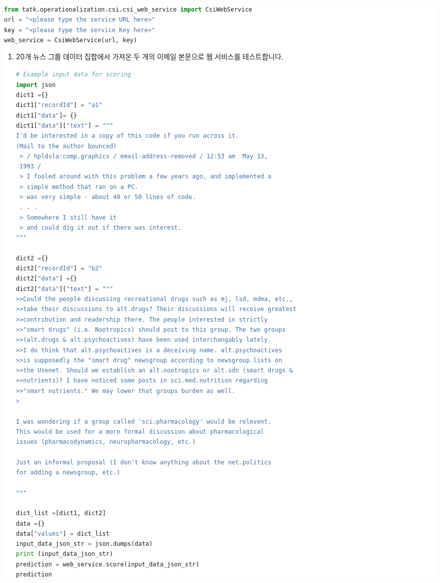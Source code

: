    ```python
   from tatk.operationalization.csi.csi_web_service import CsiWebService
   url = "<please type the service URL here>"
   key = "<please type the service Key here>"
   web_service = CsiWebService(url, key)
   ```

1. 20개 뉴스 그룹 데이터 집합에서 가져온 두 개의 이메일 본문으로 웹 서비스를 테스트합니다.

   ```python
   # Example input data for scoring
   import json
   dict1 ={}
   dict1["recordId"] = "a1" 
   dict1["data"]= {}
   dict1["data"]["text"] = """
   I'd be interested in a copy of this code if you run across it.
   (Mail to the author bounced)
    > / hpldsla:comp.graphics / email-address-removed / 12:53 am  May 13,
    1993 /
    > I fooled around with this problem a few years ago, and implemented a
    > simple method that ran on a PC.
    > was very simple - about 40 or 50 lines of code.
    . . .
    > Somewhere I still have it
    > and could dig it out if there was interest.
   """
   
   dict2 ={}
   dict2["recordId"] = "b2"
   dict2["data"] ={}
   dict2["data"]["text"] = """
   >>Could the people discussing recreational drugs such as mj, lsd, mdma, etc.,
   >>take their discussions to alt.drugs? Their discussions will receive greatest
   >>contribution and readership there. The people interested in strictly
   >>"smart drugs" (i.e. Nootropics) should post to this group. The two groups
   >>(alt.drugs & alt.psychoactives) have been used interchangably lately.
   >>I do think that alt.psychoactives is a deceiving name. alt.psychoactives
   >>is supposedly the "smart drug" newsgroup according to newsgroup lists on
   >>the Usenet. Should we establish an alt.nootropics or alt.sdn (smart drugs &
   >>nutrients)? I have noticed some posts in sci.med.nutrition regarding
   >>"smart nutrients." We may lower that groups burden as well.
   >   

   I was wondering if a group called 'sci.pharmacology' would be relevent.
   This would be used for a more formal discussion about pharmacological
   issues (pharmacodynamics, neuropharmacology, etc.)      

   Just an informal proposal (I don't know anything about the net.politics
   for adding a newsgroup, etc.)

   """

   dict_list =[dict1, dict2]
   data ={}
   data["values"] = dict_list
   input_data_json_str = json.dumps(data)
   print (input_data_json_str)
   prediction = web_service.score(input_data_json_str)
   prediction
   ```
